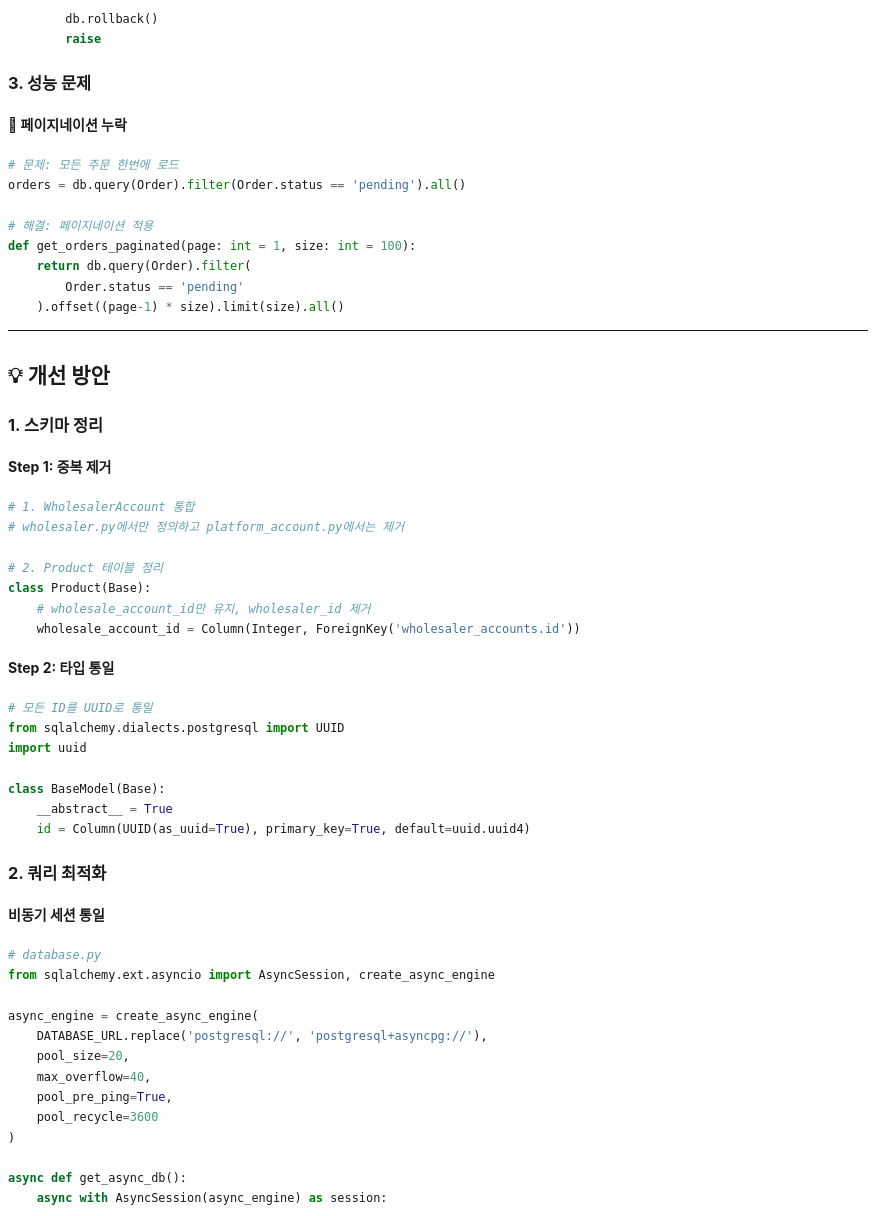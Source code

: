 ```python
        db.rollback()
        raise
```

### 3. 성능 문제

#### 🐌 페이지네이션 누락
```python
# 문제: 모든 주문 한번에 로드
orders = db.query(Order).filter(Order.status == 'pending').all()

# 해결: 페이지네이션 적용
def get_orders_paginated(page: int = 1, size: int = 100):
    return db.query(Order).filter(
        Order.status == 'pending'
    ).offset((page-1) * size).limit(size).all()
```

---

## 💡 개선 방안

### 1. 스키마 정리

#### Step 1: 중복 제거
```python
# 1. WholesalerAccount 통합
# wholesaler.py에서만 정의하고 platform_account.py에서는 제거

# 2. Product 테이블 정리
class Product(Base):
    # wholesale_account_id만 유지, wholesaler_id 제거
    wholesale_account_id = Column(Integer, ForeignKey('wholesaler_accounts.id'))
```

#### Step 2: 타입 통일
```python
# 모든 ID를 UUID로 통일
from sqlalchemy.dialects.postgresql import UUID
import uuid

class BaseModel(Base):
    __abstract__ = True
    id = Column(UUID(as_uuid=True), primary_key=True, default=uuid.uuid4)
```

### 2. 쿼리 최적화

#### 비동기 세션 통일
```python
# database.py
from sqlalchemy.ext.asyncio import AsyncSession, create_async_engine

async_engine = create_async_engine(
    DATABASE_URL.replace('postgresql://', 'postgresql+asyncpg://'),
    pool_size=20,
    max_overflow=40,
    pool_pre_ping=True,
    pool_recycle=3600
)

async def get_async_db():
    async with AsyncSession(async_engine) as session:
```